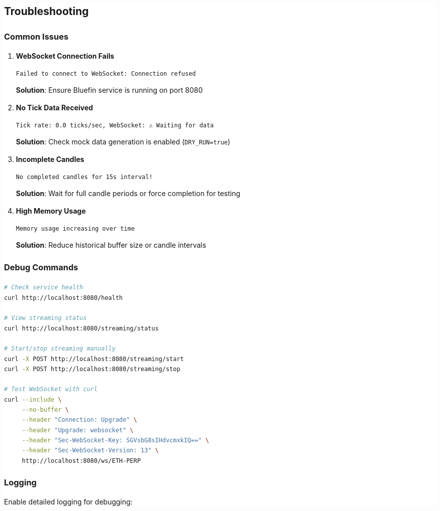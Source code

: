 ## Troubleshooting

### Common Issues

1. **WebSocket Connection Fails**
   ```
   Failed to connect to WebSocket: Connection refused
   ```
   **Solution**: Ensure Bluefin service is running on port 8080

2. **No Tick Data Received**
   ```
   Tick rate: 0.0 ticks/sec, WebSocket: ⚠ Waiting for data
   ```
   **Solution**: Check mock data generation is enabled (`DRY_RUN=true`)

3. **Incomplete Candles**
   ```
   No completed candles for 15s interval!
   ```
   **Solution**: Wait for full candle periods or force completion for testing

4. **High Memory Usage**
   ```
   Memory usage increasing over time
   ```
   **Solution**: Reduce historical buffer size or candle intervals

### Debug Commands

```bash
# Check service health
curl http://localhost:8080/health

# View streaming status
curl http://localhost:8080/streaming/status

# Start/stop streaming manually
curl -X POST http://localhost:8080/streaming/start
curl -X POST http://localhost:8080/streaming/stop

# Test WebSocket with curl
curl --include \
     --no-buffer \
     --header "Connection: Upgrade" \
     --header "Upgrade: websocket" \
     --header "Sec-WebSocket-Key: SGVsbG8sIHdvcmxkIQ==" \
     --header "Sec-WebSocket-Version: 13" \
     http://localhost:8080/ws/ETH-PERP
```

### Logging

Enable detailed logging for debugging:
